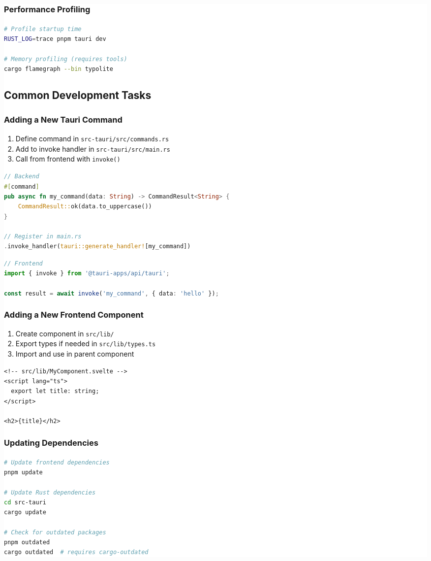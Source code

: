 ### Performance Profiling
```bash
# Profile startup time
RUST_LOG=trace pnpm tauri dev

# Memory profiling (requires tools)
cargo flamegraph --bin typolite
```

## Common Development Tasks

### Adding a New Tauri Command
1. Define command in `src-tauri/src/commands.rs`
2. Add to invoke handler in `src-tauri/src/main.rs`
3. Call from frontend with `invoke()`

```rust
// Backend
#[command]
pub async fn my_command(data: String) -> CommandResult<String> {
    CommandResult::ok(data.to_uppercase())
}

// Register in main.rs
.invoke_handler(tauri::generate_handler![my_command])
```

```typescript
// Frontend
import { invoke } from '@tauri-apps/api/tauri';

const result = await invoke('my_command', { data: 'hello' });
```

### Adding a New Frontend Component
1. Create component in `src/lib/`
2. Export types if needed in `src/lib/types.ts`
3. Import and use in parent component

```svelte
<!-- src/lib/MyComponent.svelte -->
<script lang="ts">
  export let title: string;
</script>

<h2>{title}</h2>
```

### Updating Dependencies
```bash
# Update frontend dependencies
pnpm update

# Update Rust dependencies
cd src-tauri
cargo update

# Check for outdated packages
pnpm outdated
cargo outdated  # requires cargo-outdated
```
